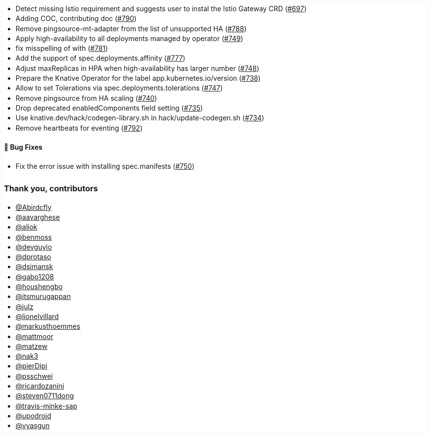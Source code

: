 - Detect missing Istio requirement and suggests user to instal the Istio Gateway CRD ([#697](https://github.com/knative/operator/pull/613))
- Adding COC, contributing doc ([#790](https://github.com/knative/operator/pull/790))
- Remove pingsource-mt-adapter from the list of unsupported HA ([#788](https://github.com/knative/operator/pull/788))
- Apply high-availability to all deployments managed by operator ([#749](https://github.com/knative/operator/pull/749))
- fix misspelling of with ([#781](https://github.com/knative/operator/pull/781))
- Add the support of spec.deployments.affinity ([#777](https://github.com/knative/operator/pull/777))
- Adjust maxReplicas in HPA when high-availability has larger number ([#748](https://github.com/knative/operator/pull/748))
- Prepare the Knative Operator for the label app.kubernetes.io/version ([#738](https://github.com/knative/operator/pull/738))
- Allow to set Tolerations via spec.deployments.tolerations ([#747](https://github.com/knative/operator/pull/747))
- Remove pingsource from HA scaling ([#740](https://github.com/knative/operator/pull/740))
- Drop deprecated enabledComponents field setting ([#735](https://github.com/knative/operator/pull/735))
- Use knative.dev/hack/codegen-library.sh in hack/update-codegen.sh ([#734](https://github.com/knative/operator/pull/734))
- Remove heartbeats for eventing ([#792](https://github.com/knative/operator/pull/792))

#### 🐞 Bug Fixes

- Fix the error issue with installing spec.manifests ([#750](https://github.com/knative/operator/pull/750))

### Thank you, contributors

- [@Abirdcfly](https://github.com/Abirdcfly)
- [@aavarghese](https://github.com/aavarghese)
- [@aliok](https://github.com/aliok)
- [@benmoss](https://github.com/benmoss)
- [@devguyio](https://github.com/devguyio)
- [@dprotaso](https://github.com/dprotaso)
- [@dsimansk](https://github.com/dsimansk)
- [@gabo1208](https://github.com/gabo1208)
- [@houshengbo](https://github.com/houshengbo)
- [@itsmurugappan](https://github.com/itsmurugappan)
- [@julz](https://github.com/julz)
- [@lionelvillard](https://github.com/lionelvillard)
- [@markusthoemmes](https://github.com/markusthoemmes)
- [@mattmoor](https://github.com/mattmoor)
- [@matzew](https://github.com/matzew)
- [@nak3](https://github.com/nak3)
- [@pierDipi](https://github.com/pierDipi)
- [@psschwei](https://github.com/psschwei)
- [@ricardozanini](https://github.com/ricardozanini)
- [@steven0711dong](https://github.com/steven0711dong)
- [@travis-minke-sap](https://github.com/travis-minke-sap)
- [@upodroid](https://github.com/upodroid)
- [@vyasgun](https://github.com/vyasgun)
